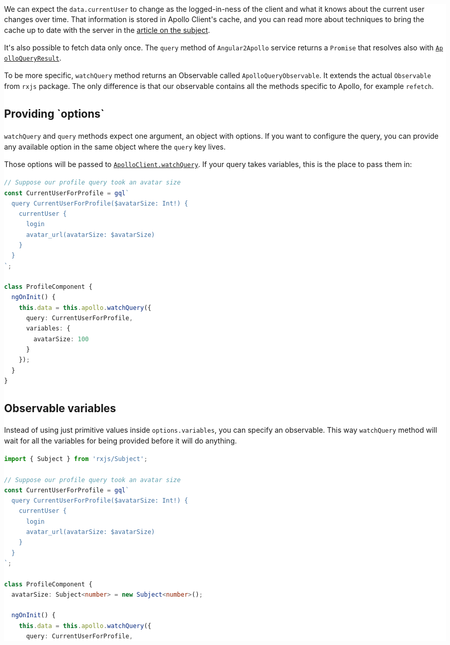 We can expect the `data.currentUser` to change as the logged-in-ness of the client and what it knows about the current user changes over time. That information is stored in Apollo Client's cache, and you can read more about techniques to bring the cache up to date with the server in the [article on the subject](cache-updates.html).

It's also possible to fetch data only once. The `query` method of `Angular2Apollo` service returns a `Promise` that resolves also with [`ApolloQueryResult`][ApolloQueryResult].

To be more specific, `watchQuery` method returns an Observable called `ApolloQueryObservable`. It extends the actual `Observable` from `rxjs` package. The only difference is that our observable contains all the methods specific to Apollo, for example `refetch`.

<h2 id="options">Providing `options`</h2>

`watchQuery` and `query` methods expect one argument, an object with options. If you want to configure the query, you can provide any available option in the same object where the `query` key lives. 

Those options will be passed to [`ApolloClient.watchQuery`][ApolloClient.watchQuery]. If your query takes variables, this is the place to pass them in: 

```ts
// Suppose our profile query took an avatar size
const CurrentUserForProfile = gql`
  query CurrentUserForProfile($avatarSize: Int!) {
    currentUser {
      login
      avatar_url(avatarSize: $avatarSize)
    }
  }
`;

class ProfileComponent {
  ngOnInit() {
    this.data = this.apollo.watchQuery({
      query: CurrentUserForProfile,
      variables: {
        avatarSize: 100
      }
    });
  }
}
```

<h2 id="observable-variables">Observable variables</h2>

Instead of using just primitive values inside `options.variables`, you can specify an observable. This way `watchQuery` method will wait for all the variables for being provided before it will do anything.

```ts
import { Subject } from 'rxjs/Subject';

// Suppose our profile query took an avatar size
const CurrentUserForProfile = gql`
  query CurrentUserForProfile($avatarSize: Int!) {
    currentUser {
      login
      avatar_url(avatarSize: $avatarSize)
    }
  }
`;

class ProfileComponent {
  avatarSize: Subject<number> = new Subject<number>();
  
  ngOnInit() {
    this.data = this.apollo.watchQuery({
      query: CurrentUserForProfile,
```

[ApolloQueryResult]: /core/apollo-client-api.html#ApolloQueryResult
[ApolloClient.watchQuery]: /core/apollo-client-api.html#ApolloClient.watchQuery